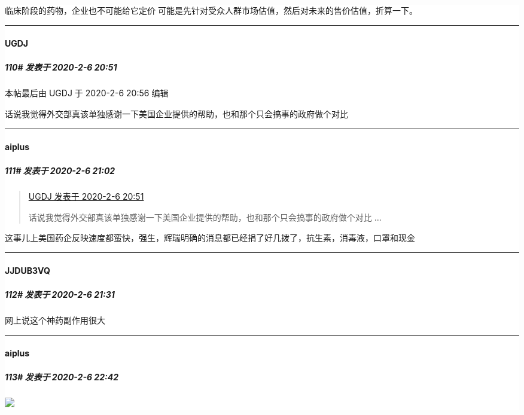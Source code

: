 临床阶段的药物，企业也不可能给它定价</blockquote>
可能是先针对受众人群市场估值，然后对未来的售价估值，折算一下。







*****

####  UGDJ  
##### 110#       发表于 2020-2-6 20:51



 本帖最后由 UGDJ 于 2020-2-6 20:56 编辑 

话说我觉得外交部真该单独感谢一下美国企业提供的帮助，也和那个只会搞事的政府做个对比







*****

####  aiplus  
##### 111#       发表于 2020-2-6 21:02



<blockquote><a href="httphttps://bbs.saraba1st.com/2b/forum.php?mod=redirect&amp;goto=findpost&amp;pid=46345355&amp;ptid=1911821" target="_blank">UGDJ 发表于 2020-2-6 20:51</a>

话说我觉得外交部真该单独感谢一下美国企业提供的帮助，也和那个只会搞事的政府做个对比 ...</blockquote>
这事儿上美国药企反映速度都蛮快，强生，辉瑞明确的消息都已经捐了好几拨了，抗生素，消毒液，口罩和现金







*****

####  JJDUB3VQ  
##### 112#       发表于 2020-2-6 21:31




网上说这个神药副作用很大







*****

####  aiplus  
##### 113#       发表于 2020-2-6 22:42



<img src="https://xqimg.imedao.com/1701ae593dca54e3fec0f545.png" referrerpolicy="no-referrer">
